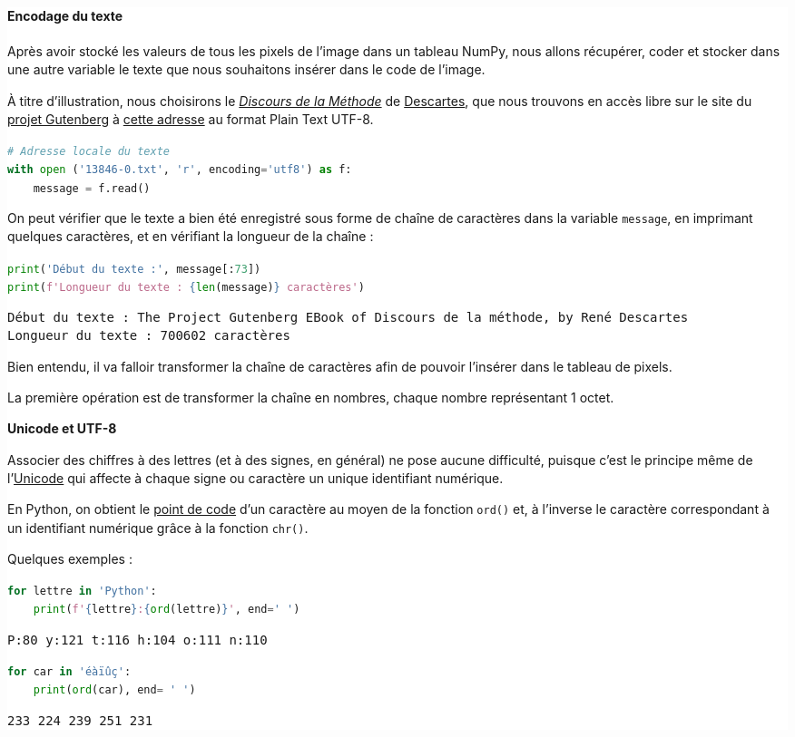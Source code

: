#### Encodage du texte  

Après avoir stocké les valeurs de tous les pixels de l’image dans un tableau NumPy, nous allons récupérer, coder et stocker dans une autre variable le texte que nous souhaitons insérer dans le code de l’image.

À titre d’illustration, nous choisirons le [*Discours de la Méthode*](https://fr.wikipedia.org/wiki/Discours_de_la_m%C3%A9thode "Wikipédia : Discours de la méthode") de [Descartes](https://fr.wikipedia.org/wiki/Ren%C3%A9_Descartes "Wikipédia : René Descartes"), que nous trouvons en accès libre sur le site du [projet Gutenberg](https://fr.wikipedia.org/wiki/Projet_Gutenberg "Wikipédia : Projet Gutenberg") à [cette adresse](http://www.gutenberg.org/files/13846/13846-0.txt "www.gutenberg.org") au format Plain Text UTF-8.

```python
# Adresse locale du texte
with open ('13846-0.txt', 'r', encoding='utf8') as f:
    message = f.read()
```

On peut vérifier que le texte a bien été enregistré sous forme de chaîne de caractères dans la variable `message`, en imprimant quelques caractères, et en vérifiant la longueur de la chaîne&nbsp;:

```python
print('Début du texte :', message[:73])
print(f'Longueur du texte : {len(message)} caractères')
```
<pre class="sortie">
Début du texte : ﻿The Project Gutenberg EBook of Discours de la méthode, by René Descartes
Longueur du texte : 700602 caractères
</pre>

Bien entendu, il va falloir transformer la chaîne de caractères afin de pouvoir l’insérer dans le tableau de pixels.

La première opération est de transformer la chaîne en nombres, chaque nombre représentant 1 octet.

**Unicode et UTF-8**  

Associer des chiffres à des lettres (et à des signes, en général) ne pose aucune difficulté, puisque c’est le principe même de l’[Unicode](https://fr.wikipedia.org/wiki/Unicode "Wikipédia : Unicode") qui affecte à chaque signe ou caractère un unique identifiant numérique.

En Python, on obtient le [point de code](https://fr.wikipedia.org/wiki/Point_de_code "Wikipédia : Point de code") d’un caractère au moyen de la fonction `ord()` et, à l’inverse le caractère correspondant à un identifiant numérique grâce à la fonction `chr()`.

Quelques exemples&nbsp;:

```python
for lettre in 'Python':
    print(f'{lettre}:{ord(lettre)}', end=' ')
```
<pre class="sortie">
P:80 y:121 t:116 h:104 o:111 n:110
</pre>

```python
for car in 'éàïûç':
    print(ord(car), end= ' ')
```
<pre class="sortie">
233 224 239 251 231
</pre>


[1]: https://www.python.org/ "python.org"
[2]: https://numpy.org/ "numpy.org"
[3]: https://pypi.org/project/Pillow/ "pypi.org"
[4]: https://docs.python.org/fr/3/library/imghdr.html#module-imghdr "docs.python.org"
[5]: https://docs.python.org/fr/3/library/math.html#module-math "docs.python.org"